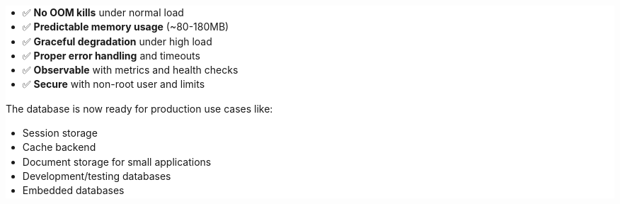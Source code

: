 - ✅ **No OOM kills** under normal load
- ✅ **Predictable memory usage** (~80-180MB)
- ✅ **Graceful degradation** under high load
- ✅ **Proper error handling** and timeouts
- ✅ **Observable** with metrics and health checks
- ✅ **Secure** with non-root user and limits

The database is now ready for production use cases like:
- Session storage
- Cache backend
- Document storage for small applications
- Development/testing databases
- Embedded databases